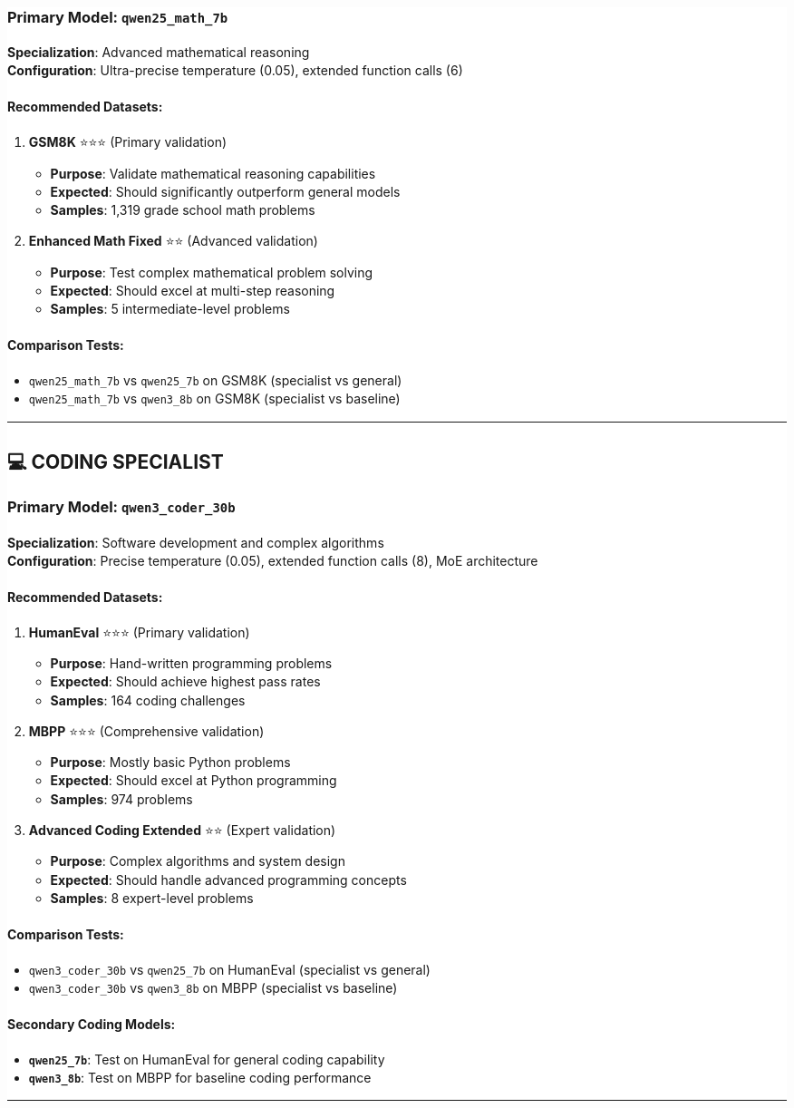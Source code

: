 ### **Primary Model: `qwen25_math_7b`**
**Specialization**: Advanced mathematical reasoning  
**Configuration**: Ultra-precise temperature (0.05), extended function calls (6)

#### **Recommended Datasets:**
1. **GSM8K** ⭐⭐⭐ (Primary validation)
   - **Purpose**: Validate mathematical reasoning capabilities
   - **Expected**: Should significantly outperform general models
   - **Samples**: 1,319 grade school math problems

2. **Enhanced Math Fixed** ⭐⭐ (Advanced validation)
   - **Purpose**: Test complex mathematical problem solving
   - **Expected**: Should excel at multi-step reasoning
   - **Samples**: 5 intermediate-level problems

#### **Comparison Tests:**
- `qwen25_math_7b` vs `qwen25_7b` on GSM8K (specialist vs general)
- `qwen25_math_7b` vs `qwen3_8b` on GSM8K (specialist vs baseline)

---

## 💻 **CODING SPECIALIST**

### **Primary Model: `qwen3_coder_30b`**
**Specialization**: Software development and complex algorithms  
**Configuration**: Precise temperature (0.05), extended function calls (8), MoE architecture

#### **Recommended Datasets:**
1. **HumanEval** ⭐⭐⭐ (Primary validation)
   - **Purpose**: Hand-written programming problems
   - **Expected**: Should achieve highest pass rates
   - **Samples**: 164 coding challenges

2. **MBPP** ⭐⭐⭐ (Comprehensive validation)
   - **Purpose**: Mostly basic Python problems
   - **Expected**: Should excel at Python programming
   - **Samples**: 974 problems

3. **Advanced Coding Extended** ⭐⭐ (Expert validation)
   - **Purpose**: Complex algorithms and system design
   - **Expected**: Should handle advanced programming concepts
   - **Samples**: 8 expert-level problems

#### **Comparison Tests:**
- `qwen3_coder_30b` vs `qwen25_7b` on HumanEval (specialist vs general)
- `qwen3_coder_30b` vs `qwen3_8b` on MBPP (specialist vs baseline)

#### **Secondary Coding Models:**
- **`qwen25_7b`**: Test on HumanEval for general coding capability
- **`qwen3_8b`**: Test on MBPP for baseline coding performance

---
